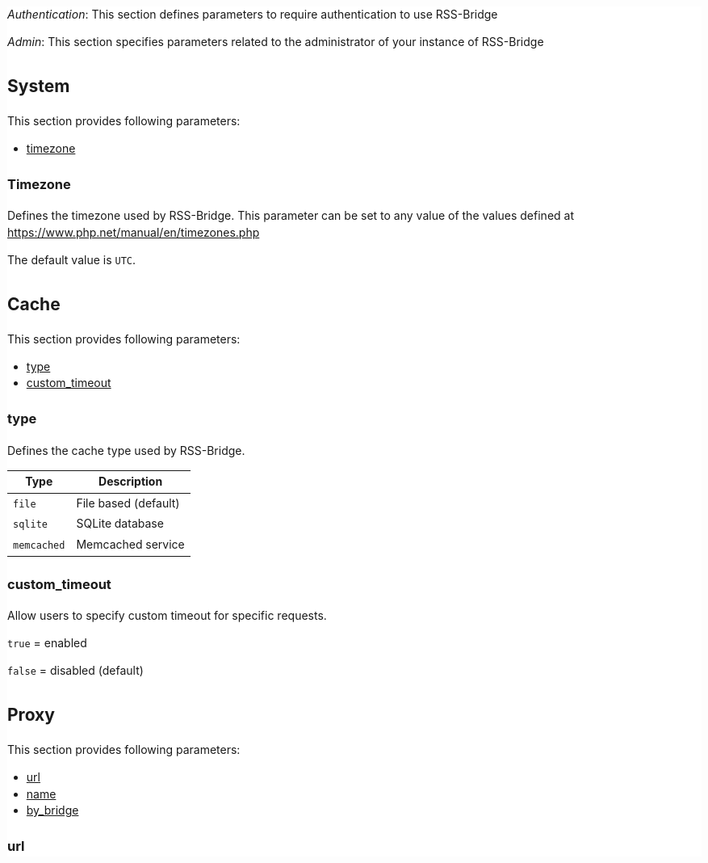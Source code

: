 _Authentication_: This section defines parameters to require authentication to use RSS-Bridge

_Admin_: This section specifies parameters related to the administrator of your instance of RSS-Bridge

## System

This section provides following parameters:

- [timezone](#timezone)

### Timezone

Defines the timezone used by RSS-Bridge. This parameter can be set to any value of the values defined at https://www.php.net/manual/en/timezones.php

The default value is `UTC`.

## Cache

This section provides following parameters:

- [type](#type)
- [custom_timeout](#custom_timeout)

### type

Defines the cache type used by RSS-Bridge.

| Type       | Description  
| -------    | -----------
|`file`      | File based (default)
|`sqlite`    | SQLite database
|`memcached` | Memcached service

### custom_timeout

Allow users to specify custom timeout for specific requests.

`true` = enabled

`false` = disabled (default)

## Proxy

This section provides following parameters:

- [url](#url)
- [name](#name)
- [by_bridge](#by_bridge)

### url
